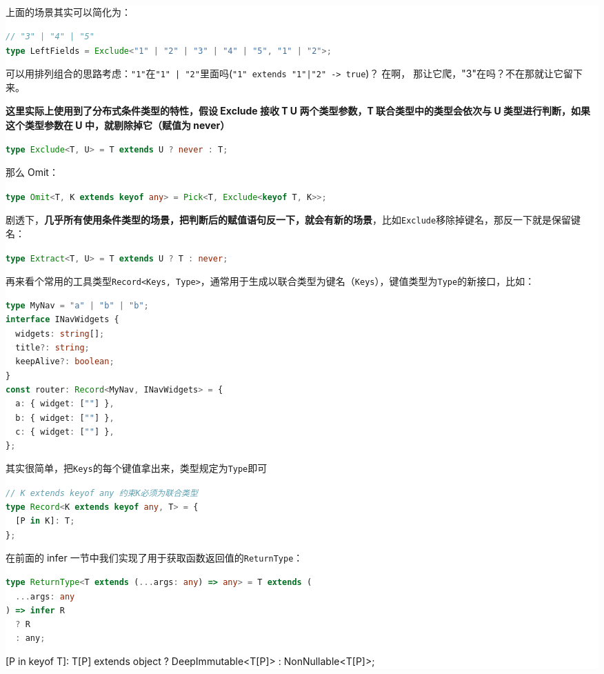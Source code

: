 上面的场景其实可以简化为：

```typescript
// "3" | "4" | "5"
type LeftFields = Exclude<"1" | "2" | "3" | "4" | "5", "1" | "2">;
```

可以用排列组合的思路考虑：`"1"`在`"1" | "2"`里面吗(`"1" extends "1"|"2" -> true`)？ 在啊， 那让它爬，"3"在吗？不在那就让它留下来。

**这里实际上使用到了分布式条件类型的特性，假设 Exclude 接收 T U 两个类型参数，T 联合类型中的类型会依次与 U 类型进行判断，如果这个类型参数在 U 中，就剔除掉它（赋值为 never）**

```typescript
type Exclude<T, U> = T extends U ? never : T;
```

那么 Omit：

```typescript
type Omit<T, K extends keyof any> = Pick<T, Exclude<keyof T, K>>;
```

剧透下，**几乎所有使用条件类型的场景，把判断后的赋值语句反一下，就会有新的场景**，比如`Exclude`移除掉键名，那反一下就是保留键名：

```typescript
type Extract<T, U> = T extends U ? T : never;
```

再来看个常用的工具类型`Record<Keys, Type>`，通常用于生成以联合类型为键名（`Keys`），键值类型为`Type`的新接口，比如：

```typescript
type MyNav = "a" | "b" | "b";
interface INavWidgets {
  widgets: string[];
  title?: string;
  keepAlive?: boolean;
}
const router: Record<MyNav, INavWidgets> = {
  a: { widget: [""] },
  b: { widget: [""] },
  c: { widget: [""] },
};
```

其实很简单，把`Keys`的每个键值拿出来，类型规定为`Type`即可

```typescript
// K extends keyof any 约束K必须为联合类型
type Record<K extends keyof any, T> = {
  [P in K]: T;
};
```

在前面的 infer 一节中我们实现了用于获取函数返回值的`ReturnType`：

```typescript
type ReturnType<T extends (...args: any) => any> = T extends (
  ...args: any
) => infer R
  ? R
  : any;
```


  [keys: string]: string;
  [K in keyof T]: string;
  [K in keyof T]: T[K];
  [P in K]: T[P];
  [P in keyof T]: T[P] extends object ? DeepImmutable<T[P]> : NonNullable<T[P]>;